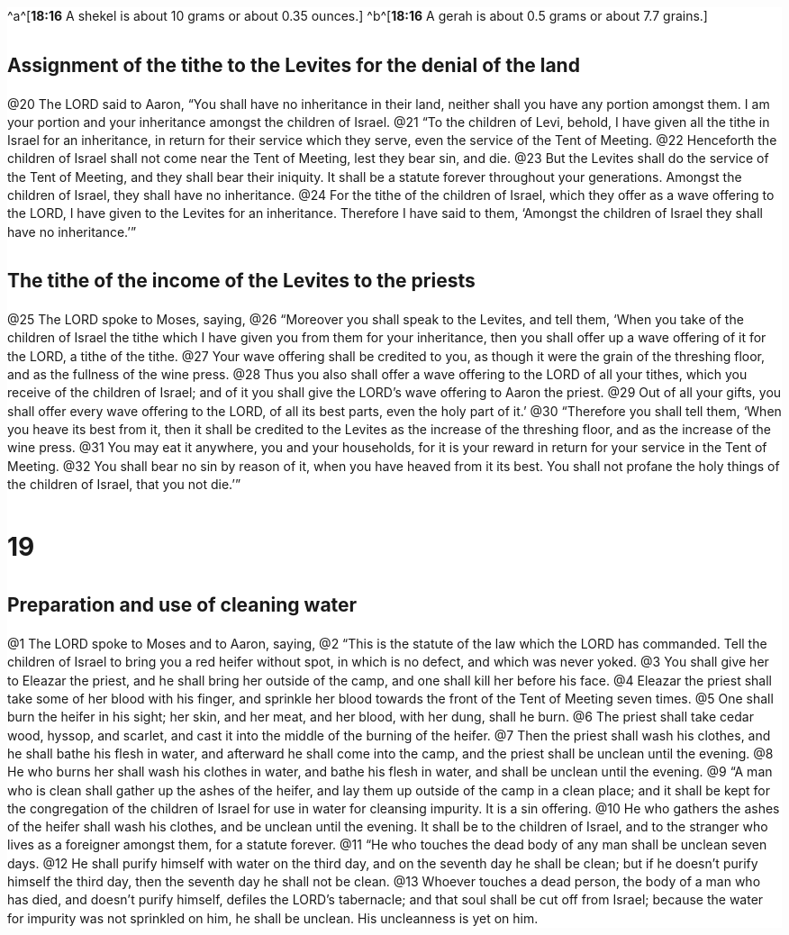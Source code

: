 ^a^[**18:16** A shekel is about 10 grams or about 0.35 ounces.] ^b^[**18:16** A gerah is about 0.5 grams or about 7.7 grains.]

## Assignment of the tithe to the Levites for the denial of the land
@20 The LORD said to Aaron, “You shall have no inheritance in their land, neither shall you have any portion amongst them. I am your portion and your inheritance amongst the children of Israel. @21 “To the children of Levi, behold, I have given all the tithe in Israel for an inheritance, in return for their service which they serve, even the service of the Tent of Meeting. @22 Henceforth the children of Israel shall not come near the Tent of Meeting, lest they bear sin, and die. @23 But the Levites shall do the service of the Tent of Meeting, and they shall bear their iniquity. It shall be a statute forever throughout your generations. Amongst the children of Israel, they shall have no inheritance. @24 For the tithe of the children of Israel, which they offer as a wave offering to the LORD, I have given to the Levites for an inheritance. Therefore I have said to them, ‘Amongst the children of Israel they shall have no inheritance.’”

## The tithe of the income of the Levites to the priests
@25 The LORD spoke to Moses, saying, @26 “Moreover you shall speak to the Levites, and tell them, ‘When you take of the children of Israel the tithe which I have given you from them for your inheritance, then you shall offer up a wave offering of it for the LORD, a tithe of the tithe. @27 Your wave offering shall be credited to you, as though it were the grain of the threshing floor, and as the fullness of the wine press. @28 Thus you also shall offer a wave offering to the LORD of all your tithes, which you receive of the children of Israel; and of it you shall give the LORD’s wave offering to Aaron the priest. @29 Out of all your gifts, you shall offer every wave offering to the LORD, of all its best parts, even the holy part of it.’ @30 “Therefore you shall tell them, ‘When you heave its best from it, then it shall be credited to the Levites as the increase of the threshing floor, and as the increase of the wine press. @31 You may eat it anywhere, you and your households, for it is your reward in return for your service in the Tent of Meeting. @32 You shall bear no sin by reason of it, when you have heaved from it its best. You shall not profane the holy things of the children of Israel, that you not die.’” 

# 19 
## Preparation and use of cleaning water
@1 The LORD spoke to Moses and to Aaron, saying, @2 “This is the statute of the law which the LORD has commanded. Tell the children of Israel to bring you a red heifer without spot, in which is no defect, and which was never yoked. @3 You shall give her to Eleazar the priest, and he shall bring her outside of the camp, and one shall kill her before his face. @4 Eleazar the priest shall take some of her blood with his finger, and sprinkle her blood towards the front of the Tent of Meeting seven times. @5 One shall burn the heifer in his sight; her skin, and her meat, and her blood, with her dung, shall he burn. @6 The priest shall take cedar wood, hyssop, and scarlet, and cast it into the middle of the burning of the heifer. @7 Then the priest shall wash his clothes, and he shall bathe his flesh in water, and afterward he shall come into the camp, and the priest shall be unclean until the evening. @8 He who burns her shall wash his clothes in water, and bathe his flesh in water, and shall be unclean until the evening. @9 “A man who is clean shall gather up the ashes of the heifer, and lay them up outside of the camp in a clean place; and it shall be kept for the congregation of the children of Israel for use in water for cleansing impurity. It is a sin offering. @10 He who gathers the ashes of the heifer shall wash his clothes, and be unclean until the evening. It shall be to the children of Israel, and to the stranger who lives as a foreigner amongst them, for a statute forever. @11 “He who touches the dead body of any man shall be unclean seven days. @12 He shall purify himself with water on the third day, and on the seventh day he shall be clean; but if he doesn’t purify himself the third day, then the seventh day he shall not be clean. @13 Whoever touches a dead person, the body of a man who has died, and doesn’t purify himself, defiles the LORD’s tabernacle; and that soul shall be cut off from Israel; because the water for impurity was not sprinkled on him, he shall be unclean. His uncleanness is yet on him.
